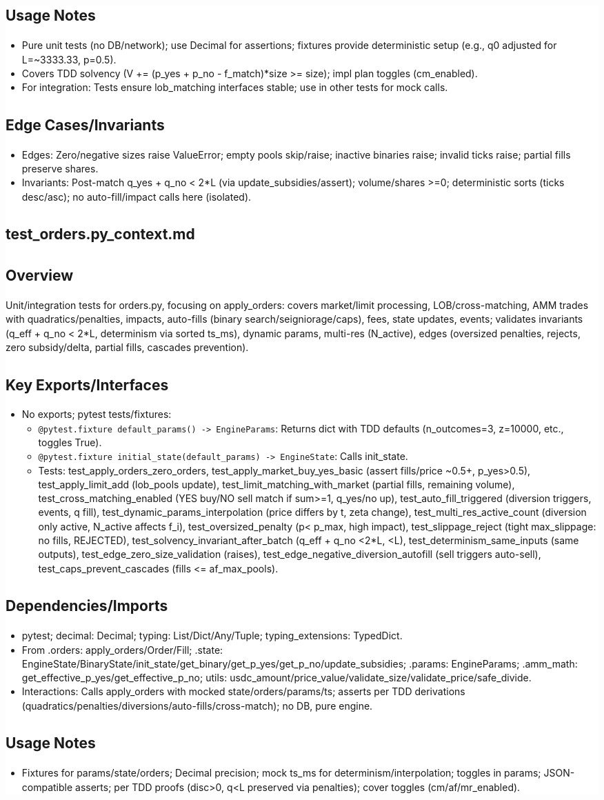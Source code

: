 ## Usage Notes
- Pure unit tests (no DB/network); use Decimal for assertions; fixtures provide deterministic setup (e.g., q0 adjusted for L=~3333.33, p=0.5).
- Covers TDD solvency (V += (p_yes + p_no - f_match)*size >= size); impl plan toggles (cm_enabled).
- For integration: Tests ensure lob_matching interfaces stable; use in other tests for mock calls.

## Edge Cases/Invariants
- Edges: Zero/negative sizes raise ValueError; empty pools skip/raise; inactive binaries raise; invalid ticks raise; partial fills preserve shares.
- Invariants: Post-match q_yes + q_no < 2*L (via update_subsidies/assert); volume/shares >=0; deterministic sorts (ticks desc/asc); no auto-fill/impact calls here (isolated).

## test_orders.py_context.md

## Overview
Unit/integration tests for orders.py, focusing on apply_orders: covers market/limit processing, LOB/cross-matching, AMM trades with quadratics/penalties, impacts, auto-fills (binary search/seigniorage/caps), fees, state updates, events; validates invariants (q_eff + q_no < 2*L, determinism via sorted ts_ms), dynamic params, multi-res (N_active), edges (oversized penalties, rejects, zero subsidy/delta, partial fills, cascades prevention).

## Key Exports/Interfaces
- No exports; pytest tests/fixtures:
  - `@pytest.fixture default_params() -> EngineParams`: Returns dict with TDD defaults (n_outcomes=3, z=10000, etc., toggles True).
  - `@pytest.fixture initial_state(default_params) -> EngineState`: Calls init_state.
  - Tests: test_apply_orders_zero_orders, test_apply_market_buy_yes_basic (assert fills/price ~0.5+, p_yes>0.5), test_apply_limit_add (lob_pools update), test_limit_matching_with_market (partial fills, remaining volume), test_cross_matching_enabled (YES buy/NO sell match if sum>=1, q_yes/no up), test_auto_fill_triggered (diversion triggers, events, q fill), test_dynamic_params_interpolation (price differs by t, zeta change), test_multi_res_active_count (diversion only active, N_active affects f_i), test_oversized_penalty (p< p_max, high impact), test_slippage_reject (tight max_slippage: no fills, REJECTED), test_solvency_invariant_after_batch (q_eff + q_no <2*L, <L), test_determinism_same_inputs (same outputs), test_edge_zero_size_validation (raises), test_edge_negative_diversion_autofill (sell triggers auto-sell), test_caps_prevent_cascades (fills <= af_max_pools).

## Dependencies/Imports
- pytest; decimal: Decimal; typing: List/Dict/Any/Tuple; typing_extensions: TypedDict.
- From .orders: apply_orders/Order/Fill; .state: EngineState/BinaryState/init_state/get_binary/get_p_yes/get_p_no/update_subsidies; .params: EngineParams; .amm_math: get_effective_p_yes/get_effective_p_no; utils: usdc_amount/price_value/validate_size/validate_price/safe_divide.
- Interactions: Calls apply_orders with mocked state/orders/params/ts; asserts per TDD derivations (quadratics/penalties/diversions/auto-fills/cross-match); no DB, pure engine.

## Usage Notes
- Fixtures for params/state/orders; Decimal precision; mock ts_ms for determinism/interpolation; toggles in params; JSON-compatible asserts; per TDD proofs (disc>0, q<L preserved via penalties); cover toggles (cm/af/mr_enabled).
